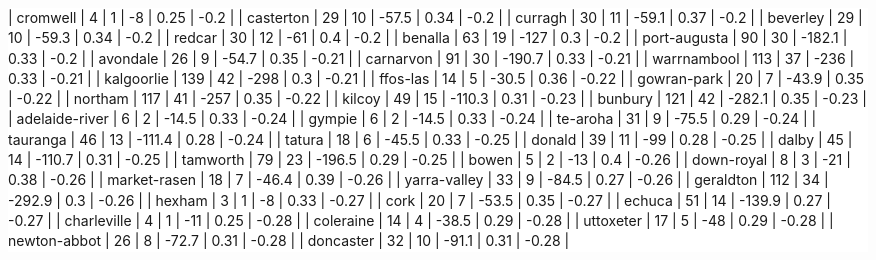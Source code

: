 | cromwell                   |      4 |      1 |     -8   | 0.25 | -0.2  |
| casterton                  |     29 |     10 |    -57.5 | 0.34 | -0.2  |
| curragh                    |     30 |     11 |    -59.1 | 0.37 | -0.2  |
| beverley                   |     29 |     10 |    -59.3 | 0.34 | -0.2  |
| redcar                     |     30 |     12 |    -61   | 0.4  | -0.2  |
| benalla                    |     63 |     19 |   -127   | 0.3  | -0.2  |
| port-augusta               |     90 |     30 |   -182.1 | 0.33 | -0.2  |
| avondale                   |     26 |      9 |    -54.7 | 0.35 | -0.21 |
| carnarvon                  |     91 |     30 |   -190.7 | 0.33 | -0.21 |
| warrnambool                |    113 |     37 |   -236   | 0.33 | -0.21 |
| kalgoorlie                 |    139 |     42 |   -298   | 0.3  | -0.21 |
| ffos-las                   |     14 |      5 |    -30.5 | 0.36 | -0.22 |
| gowran-park                |     20 |      7 |    -43.9 | 0.35 | -0.22 |
| northam                    |    117 |     41 |   -257   | 0.35 | -0.22 |
| kilcoy                     |     49 |     15 |   -110.3 | 0.31 | -0.23 |
| bunbury                    |    121 |     42 |   -282.1 | 0.35 | -0.23 |
| adelaide-river             |      6 |      2 |    -14.5 | 0.33 | -0.24 |
| gympie                     |      6 |      2 |    -14.5 | 0.33 | -0.24 |
| te-aroha                   |     31 |      9 |    -75.5 | 0.29 | -0.24 |
| tauranga                   |     46 |     13 |   -111.4 | 0.28 | -0.24 |
| tatura                     |     18 |      6 |    -45.5 | 0.33 | -0.25 |
| donald                     |     39 |     11 |    -99   | 0.28 | -0.25 |
| dalby                      |     45 |     14 |   -110.7 | 0.31 | -0.25 |
| tamworth                   |     79 |     23 |   -196.5 | 0.29 | -0.25 |
| bowen                      |      5 |      2 |    -13   | 0.4  | -0.26 |
| down-royal                 |      8 |      3 |    -21   | 0.38 | -0.26 |
| market-rasen               |     18 |      7 |    -46.4 | 0.39 | -0.26 |
| yarra-valley               |     33 |      9 |    -84.5 | 0.27 | -0.26 |
| geraldton                  |    112 |     34 |   -292.9 | 0.3  | -0.26 |
| hexham                     |      3 |      1 |     -8   | 0.33 | -0.27 |
| cork                       |     20 |      7 |    -53.5 | 0.35 | -0.27 |
| echuca                     |     51 |     14 |   -139.9 | 0.27 | -0.27 |
| charleville                |      4 |      1 |    -11   | 0.25 | -0.28 |
| coleraine                  |     14 |      4 |    -38.5 | 0.29 | -0.28 |
| uttoxeter                  |     17 |      5 |    -48   | 0.29 | -0.28 |
| newton-abbot               |     26 |      8 |    -72.7 | 0.31 | -0.28 |
| doncaster                  |     32 |     10 |    -91.1 | 0.31 | -0.28 |